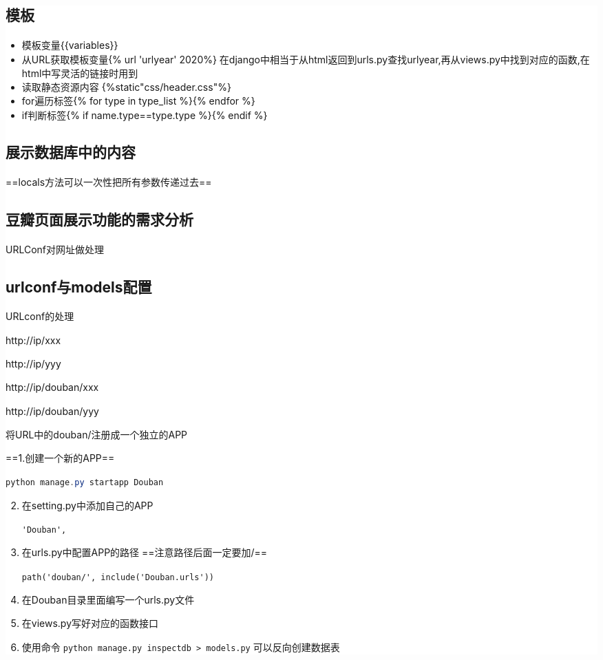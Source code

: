 

## 模板

+   模板变量{{variables}}
+   从URL获取模板变量{% url 'urlyear' 2020%}    在django中相当于从html返回到urls.py查找urlyear,再从views.py中找到对应的函数,在html中写灵活的链接时用到
+   读取静态资源内容 {%static"css/header.css"%}
+   for遍历标签{% for type in type_list %}{% endfor %}
+   if判断标签{% if name.type==type.type %}{% endif %}



## 展示数据库中的内容

==locals方法可以一次性把所有参数传递过去==



## 豆瓣页面展示功能的需求分析

URLConf对网址做处理



## urlconf与models配置



URLconf的处理

http://ip/xxx

http://ip/yyy

http://ip/douban/xxx

http://ip/douban/yyy

将URL中的douban/注册成一个独立的APP



==1.创建一个新的APP==

```powershell
python manage.py startapp Douban
```

2.  在setting.py中添加自己的APP

    `'Douban',`

3.  在urls.py中配置APP的路径 ==注意路径后面一定要加/==

    `path('douban/', include('Douban.urls'))`

4.  在Douban目录里面编写一个urls.py文件

5.  在views.py写好对应的函数接口

6.  使用命令 `python manage.py inspectdb > models.py` 可以反向创建数据表 
